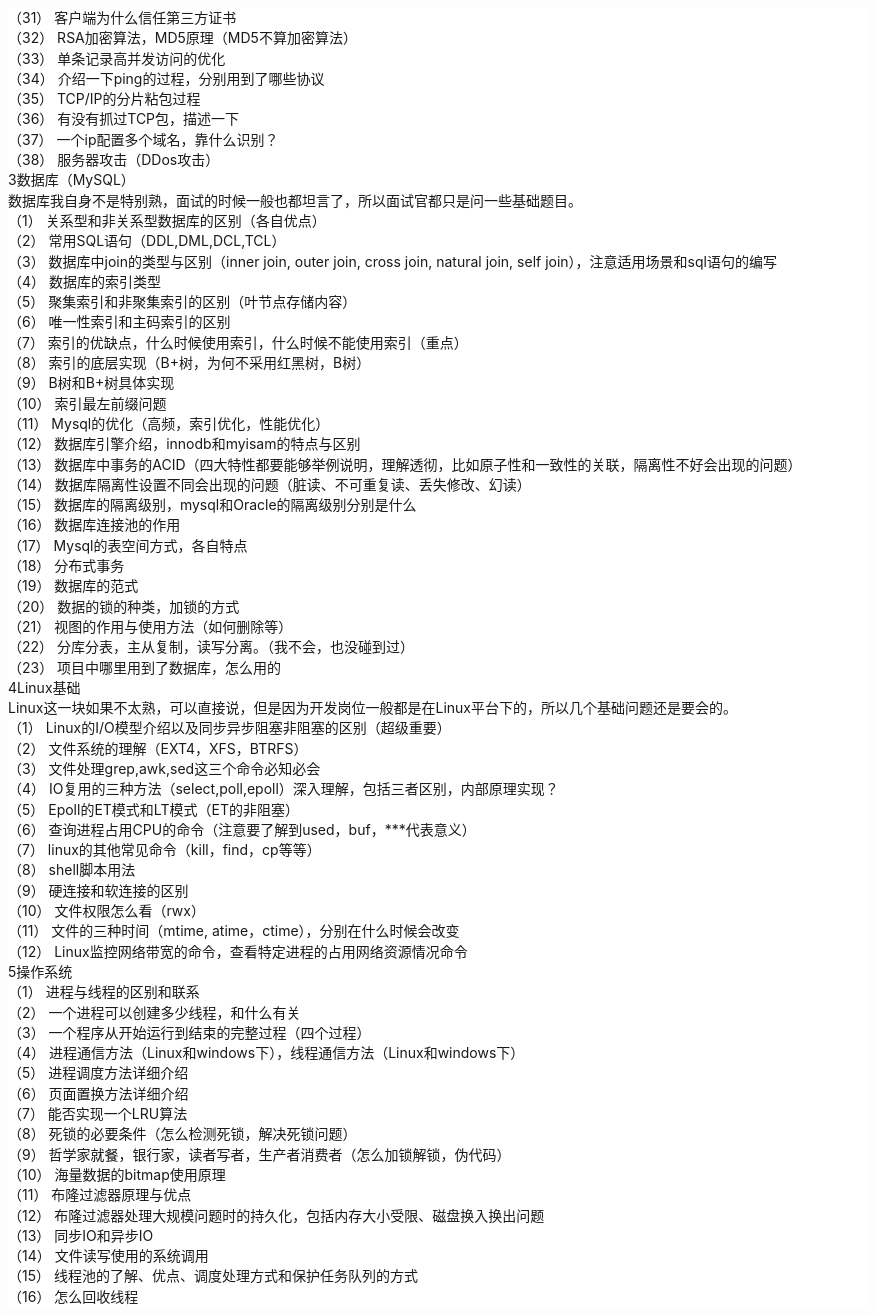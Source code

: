 （31） 客户端为什么信任第三方证书  
（32） RSA加密算法，MD5原理（MD5不算加密算法）  
（33） 单条记录高并发访问的优化  
（34） 介绍一下ping的过程，分别用到了哪些协议  
（35） TCP/IP的分片粘包过程  
（36） 有没有抓过TCP包，描述一下  
（37） 一个ip配置多个域名，靠什么识别？  
（38） 服务器攻击（DDos攻击）  
3数据库（MySQL）  
数据库我自身不是特别熟，面试的时候一般也都坦言了，所以面试官都只是问一些基础题目。  
（1） 关系型和非关系型数据库的区别（各自优点）  
（2） 常用SQL语句（DDL,DML,DCL,TCL）  
（3） 数据库中join的类型与区别（inner join, outer join, cross join, natural join, self join），注意适用场景和sql语句的编写  
（4） 数据库的索引类型  
（5） 聚集索引和非聚集索引的区别（叶节点存储内容）  
（6） 唯一性索引和主码索引的区别  
（7） 索引的优缺点，什么时候使用索引，什么时候不能使用索引（重点）  
（8） 索引的底层实现（B+树，为何不采用红黑树，B树）  
（9） B树和B+树具体实现  
（10） 索引最左前缀问题  
（11） Mysql的优化（高频，索引优化，性能优化）  
（12） 数据库引擎介绍，innodb和myisam的特点与区别  
（13） 数据库中事务的ACID（四大特性都要能够举例说明，理解透彻，比如原子性和一致性的关联，隔离性不好会出现的问题）  
（14） 数据库隔离性设置不同会出现的问题（脏读、不可重复读、丢失修改、幻读）  
（15） 数据库的隔离级别，mysql和Oracle的隔离级别分别是什么  
（16） 数据库连接池的作用  
（17） Mysql的表空间方式，各自特点  
（18） 分布式事务  
（19） 数据库的范式  
（20） 数据的锁的种类，加锁的方式  
（21） 视图的作用与使用方法（如何删除等）  
（22） 分库分表，主从复制，读写分离。（我不会，也没碰到过）  
（23） 项目中哪里用到了数据库，怎么用的  
4Linux基础  
Linux这一块如果不太熟，可以直接说，但是因为开发岗位一般都是在Linux平台下的，所以几个基础问题还是要会的。  
（1） Linux的I/O模型介绍以及同步异步阻塞非阻塞的区别（超级重要）  
（2） 文件系统的理解（EXT4，XFS，BTRFS）  
（3） 文件处理grep,awk,sed这三个命令必知必会  
（4） IO复用的三种方法（select,poll,epoll）深入理解，包括三者区别，内部原理实现？  
（5） Epoll的ET模式和LT模式（ET的非阻塞）  
（6） 查询进程占用CPU的命令（注意要了解到used，buf，\*\*\*代表意义）  
（7） linux的其他常见命令（kill，find，cp等等）  
（8） shell脚本用法  
（9） 硬连接和软连接的区别  
（10） 文件权限怎么看（rwx）  
（11） 文件的三种时间（mtime, atime，ctime），分别在什么时候会改变  
（12） Linux监控网络带宽的命令，查看特定进程的占用网络资源情况命令  
5操作系统  
（1） 进程与线程的区别和联系  
（2） 一个进程可以创建多少线程，和什么有关  
（3） 一个程序从开始运行到结束的完整过程（四个过程）  
（4） 进程通信方法（Linux和windows下），线程通信方法（Linux和windows下）  
（5） 进程调度方法详细介绍  
（6） 页面置换方法详细介绍  
（7） 能否实现一个LRU算法  
（8） 死锁的必要条件（怎么检测死锁，解决死锁问题）  
（9） 哲学家就餐，银行家，读者写者，生产者消费者（怎么加锁解锁，伪代码）  
（10） 海量数据的bitmap使用原理  
（11） 布隆过滤器原理与优点  
（12） 布隆过滤器处理大规模问题时的持久化，包括内存大小受限、磁盘换入换出问题  
（13） 同步IO和异步IO  
（14） 文件读写使用的系统调用  
（15） 线程池的了解、优点、调度处理方式和保护任务队列的方式  
（16） 怎么回收线程  